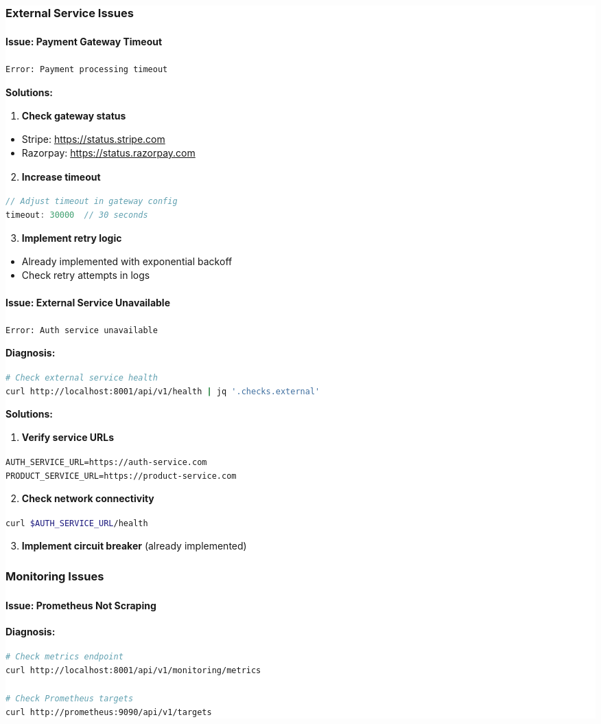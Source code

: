 ### External Service Issues

#### Issue: Payment Gateway Timeout
```
Error: Payment processing timeout
```

**Solutions:**
1. **Check gateway status**
- Stripe: https://status.stripe.com
- Razorpay: https://status.razorpay.com

2. **Increase timeout**
```typescript
// Adjust timeout in gateway config
timeout: 30000  // 30 seconds
```

3. **Implement retry logic**
- Already implemented with exponential backoff
- Check retry attempts in logs

#### Issue: External Service Unavailable
```
Error: Auth service unavailable
```

**Diagnosis:**
```bash
# Check external service health
curl http://localhost:8001/api/v1/health | jq '.checks.external'
```

**Solutions:**
1. **Verify service URLs**
```env
AUTH_SERVICE_URL=https://auth-service.com
PRODUCT_SERVICE_URL=https://product-service.com
```

2. **Check network connectivity**
```bash
curl $AUTH_SERVICE_URL/health
```

3. **Implement circuit breaker** (already implemented)

### Monitoring Issues

#### Issue: Prometheus Not Scraping
**Diagnosis:**
```bash
# Check metrics endpoint
curl http://localhost:8001/api/v1/monitoring/metrics

# Check Prometheus targets
curl http://prometheus:9090/api/v1/targets
```
